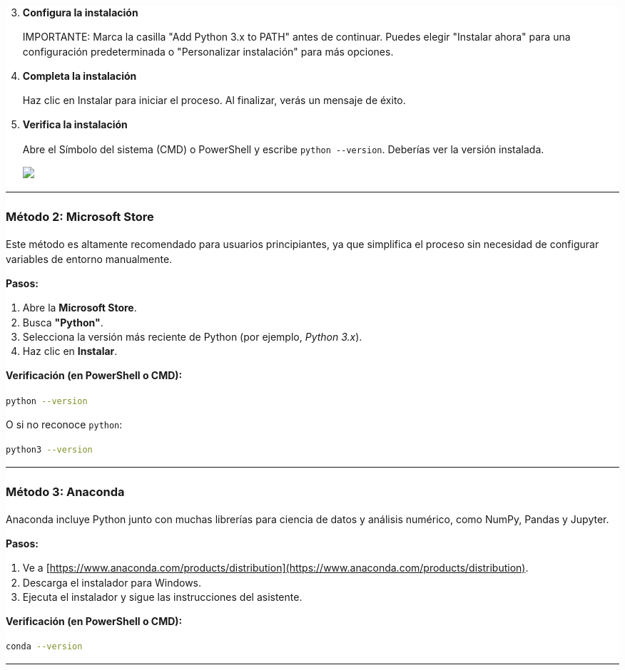 3. **Configura la instalación**
   
   IMPORTANTE: Marca la casilla "Add Python 3.x to PATH" antes de continuar. Puedes elegir "Instalar ahora" para una configuración predeterminada o "Personalizar instalación" para más opciones.

4. **Completa la instalación**
   
   Haz clic en Instalar para iniciar el proceso. Al finalizar, verás un mensaje de éxito.


5. **Verifica la instalación**
   
   Abre el Símbolo del sistema (CMD) o PowerShell y escribe `python --version`. Deberías ver la versión instalada.

   <img src=img3.jpg width=500>

---

### Método 2: Microsoft Store

Este método es altamente recomendado para usuarios principiantes, ya que simplifica el proceso sin necesidad de configurar variables de entorno manualmente.

**Pasos:**
1. Abre la **Microsoft Store**.
2. Busca **"Python"**.
3. Selecciona la versión más reciente de Python (por ejemplo, *Python 3.x*).
4. Haz clic en **Instalar**.

**Verificación (en PowerShell o CMD):**
```bash
python --version
```
O si no reconoce `python`:

```bash
python3 --version
```

---

### Método 3: Anaconda

Anaconda incluye Python junto con muchas librerías para ciencia de datos y análisis numérico, como NumPy, Pandas y Jupyter.

**Pasos:**
1. Ve a [https://www.anaconda.com/products/distribution](https://www.anaconda.com/products/distribution).
2. Descarga el instalador para Windows.
3. Ejecuta el instalador y sigue las instrucciones del asistente.

**Verificación (en PowerShell o CMD):**
```bash
conda --version
```

---